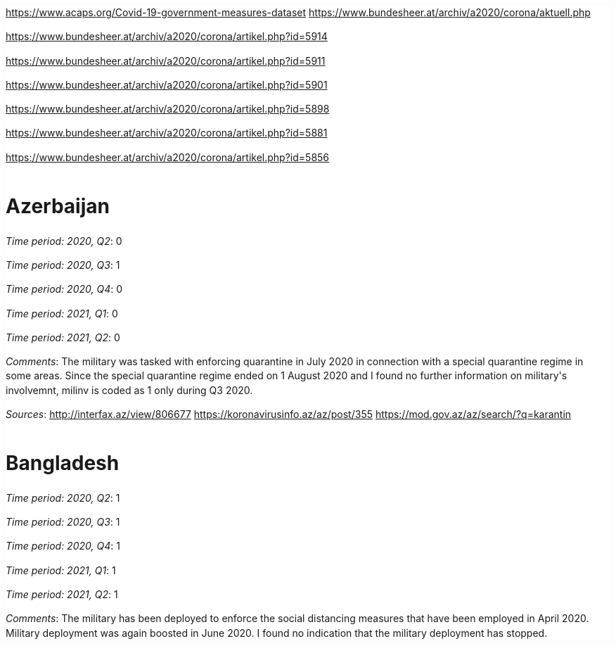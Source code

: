 https://www.acaps.org/Covid-19-government-measures-dataset
https://www.bundesheer.at/archiv/a2020/corona/aktuell.php

https://www.bundesheer.at/archiv/a2020/corona/artikel.php?id=5914

https://www.bundesheer.at/archiv/a2020/corona/artikel.php?id=5911

https://www.bundesheer.at/archiv/a2020/corona/artikel.php?id=5901

https://www.bundesheer.at/archiv/a2020/corona/artikel.php?id=5898

https://www.bundesheer.at/archiv/a2020/corona/artikel.php?id=5881

https://www.bundesheer.at/archiv/a2020/corona/artikel.php?id=5856



# Azerbaijan 
*Time period: 2020, Q2*: 0

 
*Time period: 2020, Q3*: 1

 
*Time period: 2020, Q4*: 0

 
*Time period: 2021, Q1*: 0

 
*Time period: 2021, Q2*: 0

 

*Comments*:
 The military was tasked with enforcing quarantine in July 2020 in connection with a special quarantine regime in some areas. Since the special quarantine regime ended on 1 August 2020 and I found no further information on military's involvemnt, milinv is coded as 1 only during Q3 2020. 

*Sources*:
 http://interfax.az/view/806677
https://koronavirusinfo.az/az/post/355
https://mod.gov.az/az/search/?q=karantin



# Bangladesh 
*Time period: 2020, Q2*: 1

 
*Time period: 2020, Q3*: 1

 
*Time period: 2020, Q4*: 1

 
*Time period: 2021, Q1*: 1

 
*Time period: 2021, Q2*: 1

 

*Comments*:
 The military has been deployed to enforce the social distancing measures that have been employed in April 2020. Military deployment was again boosted in June 2020. I found no indication that the military deployment has stopped. 
